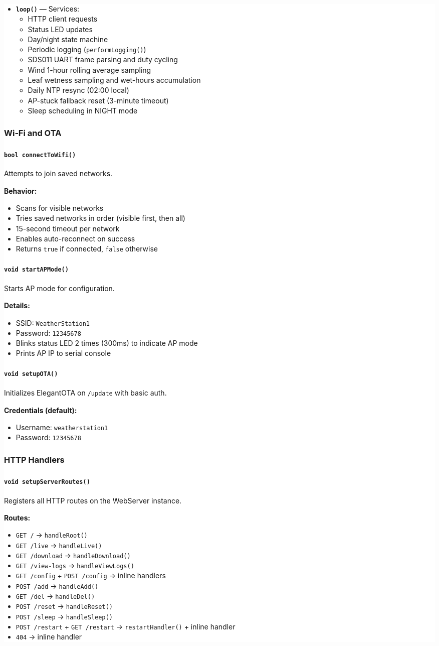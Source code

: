 - **`loop()`** — Services:
  - HTTP client requests
  - Status LED updates
  - Day/night state machine
  - Periodic logging (`performLogging()`)
  - SDS011 UART frame parsing and duty cycling
  - Wind 1-hour rolling average sampling
  - Leaf wetness sampling and wet-hours accumulation
  - Daily NTP resync (02:00 local)
  - AP-stuck fallback reset (3-minute timeout)
  - Sleep scheduling in NIGHT mode

### Wi‑Fi and OTA

#### `bool connectToWifi()`
Attempts to join saved networks.

**Behavior:**
- Scans for visible networks
- Tries saved networks in order (visible first, then all)
- 15-second timeout per network
- Enables auto-reconnect on success
- Returns `true` if connected, `false` otherwise

#### `void startAPMode()`
Starts AP mode for configuration.

**Details:**
- SSID: `WeatherStation1`
- Password: `12345678`
- Blinks status LED 2 times (300ms) to indicate AP mode
- Prints AP IP to serial console

#### `void setupOTA()`
Initializes ElegantOTA on `/update` with basic auth.

**Credentials (default):**
- Username: `weatherstation1`
- Password: `12345678`

### HTTP Handlers

#### `void setupServerRoutes()`
Registers all HTTP routes on the WebServer instance.

**Routes:**
- `GET /` → `handleRoot()`
- `GET /live` → `handleLive()`
- `GET /download` → `handleDownload()`
- `GET /view-logs` → `handleViewLogs()`
- `GET /config` + `POST /config` → inline handlers
- `POST /add` → `handleAdd()`
- `GET /del` → `handleDel()`
- `POST /reset` → `handleReset()`
- `POST /sleep` → `handleSleep()`
- `POST /restart` + `GET /restart` → `restartHandler()` + inline handler
- `404` → inline handler
